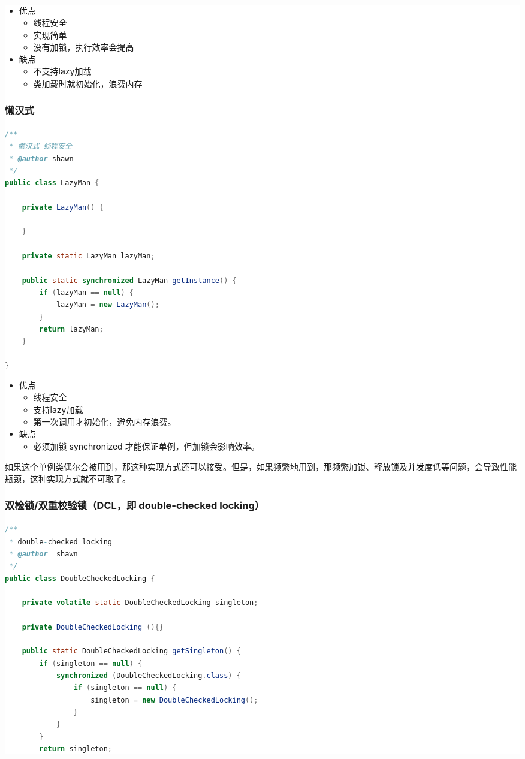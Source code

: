 * 优点
  * 线程安全
  * 实现简单
  * 没有加锁，执行效率会提高
* 缺点
  * 不支持lazy加载
  * 类加载时就初始化，浪费内存

### 懒汉式

```java
/**
 * 懒汉式 线程安全
 * @author shawn
 */
public class LazyMan {

	private LazyMan() {

	}

	private static LazyMan lazyMan;

	public static synchronized LazyMan getInstance() {
		if (lazyMan == null) {
			lazyMan = new LazyMan();
		}
		return lazyMan;
	}

}

```

* 优点
  * 线程安全
  * 支持lazy加载
  * 第一次调用才初始化，避免内存浪费。
* 缺点
  * 必须加锁 synchronized 才能保证单例，但加锁会影响效率。

如果这个单例类偶尔会被用到，那这种实现方式还可以接受。但是，如果频繁地用到，那频繁加锁、释放锁及并发度低等问题，会导致性能瓶颈，这种实现方式就不可取了。

### 双检锁/双重校验锁（DCL，即 double-checked locking）

```java
/**
 * double-checked locking
 * @author  shawn
 */
public class DoubleCheckedLocking {

	private volatile static DoubleCheckedLocking singleton;

	private DoubleCheckedLocking (){}

	public static DoubleCheckedLocking getSingleton() {
		if (singleton == null) {
			synchronized (DoubleCheckedLocking.class) {
				if (singleton == null) {
					singleton = new DoubleCheckedLocking();
				}
			}
		}
		return singleton;
```